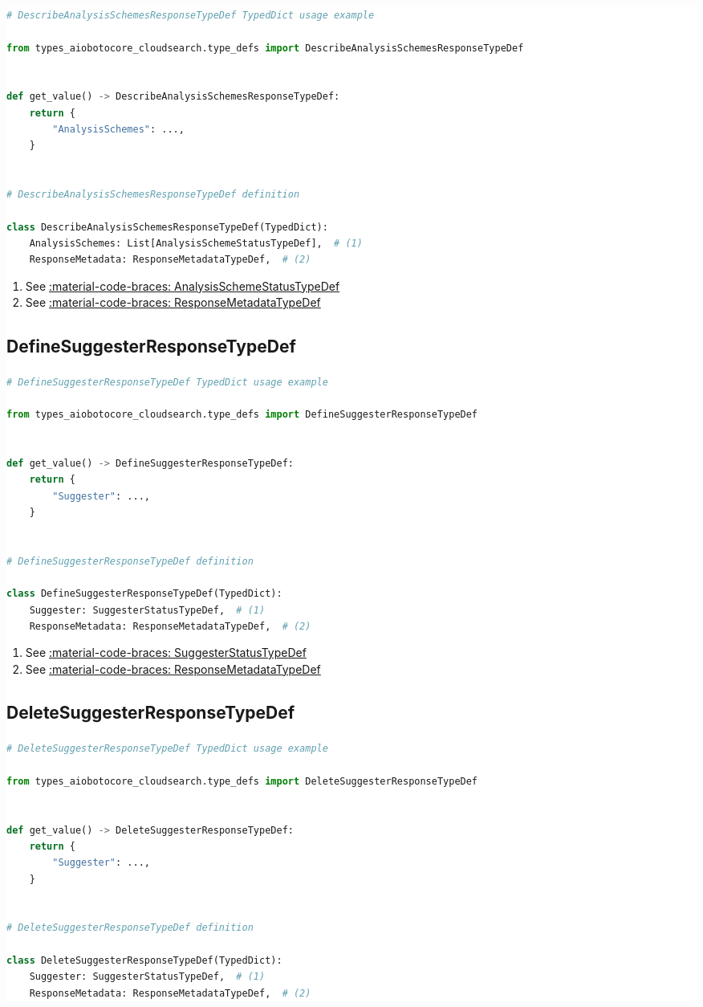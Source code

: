 ```python
# DescribeAnalysisSchemesResponseTypeDef TypedDict usage example

from types_aiobotocore_cloudsearch.type_defs import DescribeAnalysisSchemesResponseTypeDef


def get_value() -> DescribeAnalysisSchemesResponseTypeDef:
    return {
        "AnalysisSchemes": ...,
    }


# DescribeAnalysisSchemesResponseTypeDef definition

class DescribeAnalysisSchemesResponseTypeDef(TypedDict):
    AnalysisSchemes: List[AnalysisSchemeStatusTypeDef],  # (1)
    ResponseMetadata: ResponseMetadataTypeDef,  # (2)
```

1. See [:material-code-braces: AnalysisSchemeStatusTypeDef](./type_defs.md#analysisschemestatustypedef) 
2. See [:material-code-braces: ResponseMetadataTypeDef](./type_defs.md#responsemetadatatypedef) 
## DefineSuggesterResponseTypeDef

```python
# DefineSuggesterResponseTypeDef TypedDict usage example

from types_aiobotocore_cloudsearch.type_defs import DefineSuggesterResponseTypeDef


def get_value() -> DefineSuggesterResponseTypeDef:
    return {
        "Suggester": ...,
    }


# DefineSuggesterResponseTypeDef definition

class DefineSuggesterResponseTypeDef(TypedDict):
    Suggester: SuggesterStatusTypeDef,  # (1)
    ResponseMetadata: ResponseMetadataTypeDef,  # (2)
```

1. See [:material-code-braces: SuggesterStatusTypeDef](./type_defs.md#suggesterstatustypedef) 
2. See [:material-code-braces: ResponseMetadataTypeDef](./type_defs.md#responsemetadatatypedef) 
## DeleteSuggesterResponseTypeDef

```python
# DeleteSuggesterResponseTypeDef TypedDict usage example

from types_aiobotocore_cloudsearch.type_defs import DeleteSuggesterResponseTypeDef


def get_value() -> DeleteSuggesterResponseTypeDef:
    return {
        "Suggester": ...,
    }


# DeleteSuggesterResponseTypeDef definition

class DeleteSuggesterResponseTypeDef(TypedDict):
    Suggester: SuggesterStatusTypeDef,  # (1)
    ResponseMetadata: ResponseMetadataTypeDef,  # (2)
```